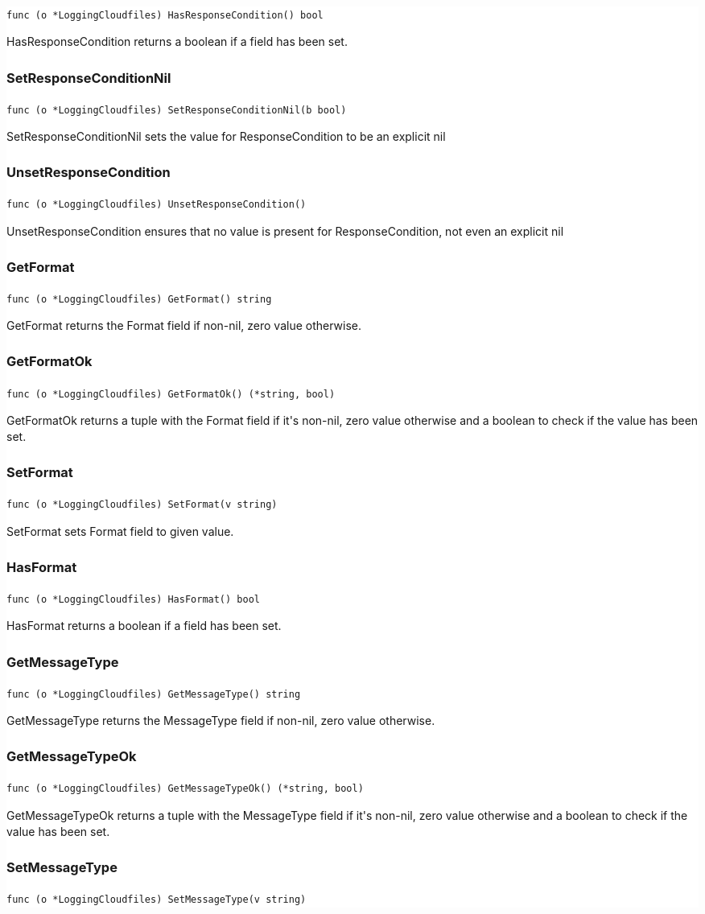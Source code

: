 `func (o *LoggingCloudfiles) HasResponseCondition() bool`

HasResponseCondition returns a boolean if a field has been set.

### SetResponseConditionNil

`func (o *LoggingCloudfiles) SetResponseConditionNil(b bool)`

 SetResponseConditionNil sets the value for ResponseCondition to be an explicit nil

### UnsetResponseCondition
`func (o *LoggingCloudfiles) UnsetResponseCondition()`

UnsetResponseCondition ensures that no value is present for ResponseCondition, not even an explicit nil
### GetFormat

`func (o *LoggingCloudfiles) GetFormat() string`

GetFormat returns the Format field if non-nil, zero value otherwise.

### GetFormatOk

`func (o *LoggingCloudfiles) GetFormatOk() (*string, bool)`

GetFormatOk returns a tuple with the Format field if it's non-nil, zero value otherwise
and a boolean to check if the value has been set.

### SetFormat

`func (o *LoggingCloudfiles) SetFormat(v string)`

SetFormat sets Format field to given value.

### HasFormat

`func (o *LoggingCloudfiles) HasFormat() bool`

HasFormat returns a boolean if a field has been set.

### GetMessageType

`func (o *LoggingCloudfiles) GetMessageType() string`

GetMessageType returns the MessageType field if non-nil, zero value otherwise.

### GetMessageTypeOk

`func (o *LoggingCloudfiles) GetMessageTypeOk() (*string, bool)`

GetMessageTypeOk returns a tuple with the MessageType field if it's non-nil, zero value otherwise
and a boolean to check if the value has been set.

### SetMessageType

`func (o *LoggingCloudfiles) SetMessageType(v string)`
